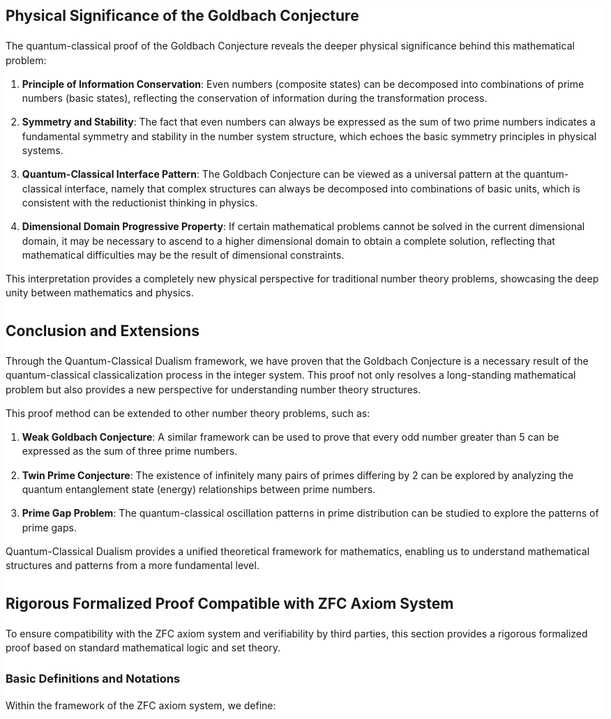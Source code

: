 ## Physical Significance of the Goldbach Conjecture

The quantum-classical proof of the Goldbach Conjecture reveals the deeper physical significance behind this mathematical problem:

1. **Principle of Information Conservation**: Even numbers (composite states) can be decomposed into combinations of prime numbers (basic states), reflecting the conservation of information during the transformation process.

2. **Symmetry and Stability**: The fact that even numbers can always be expressed as the sum of two prime numbers indicates a fundamental symmetry and stability in the number system structure, which echoes the basic symmetry principles in physical systems.

3. **Quantum-Classical Interface Pattern**: The Goldbach Conjecture can be viewed as a universal pattern at the quantum-classical interface, namely that complex structures can always be decomposed into combinations of basic units, which is consistent with the reductionist thinking in physics.

4. **Dimensional Domain Progressive Property**: If certain mathematical problems cannot be solved in the current dimensional domain, it may be necessary to ascend to a higher dimensional domain to obtain a complete solution, reflecting that mathematical difficulties may be the result of dimensional constraints.

This interpretation provides a completely new physical perspective for traditional number theory problems, showcasing the deep unity between mathematics and physics.

## Conclusion and Extensions

Through the Quantum-Classical Dualism framework, we have proven that the Goldbach Conjecture is a necessary result of the quantum-classical classicalization process in the integer system. This proof not only resolves a long-standing mathematical problem but also provides a new perspective for understanding number theory structures.

This proof method can be extended to other number theory problems, such as:

1. **Weak Goldbach Conjecture**: A similar framework can be used to prove that every odd number greater than 5 can be expressed as the sum of three prime numbers.

2. **Twin Prime Conjecture**: The existence of infinitely many pairs of primes differing by 2 can be explored by analyzing the quantum entanglement state (energy) relationships between prime numbers.

3. **Prime Gap Problem**: The quantum-classical oscillation patterns in prime distribution can be studied to explore the patterns of prime gaps.

Quantum-Classical Dualism provides a unified theoretical framework for mathematics, enabling us to understand mathematical structures and patterns from a more fundamental level.

## Rigorous Formalized Proof Compatible with ZFC Axiom System

To ensure compatibility with the ZFC axiom system and verifiability by third parties, this section provides a rigorous formalized proof based on standard mathematical logic and set theory.

### Basic Definitions and Notations

Within the framework of the ZFC axiom system, we define:
